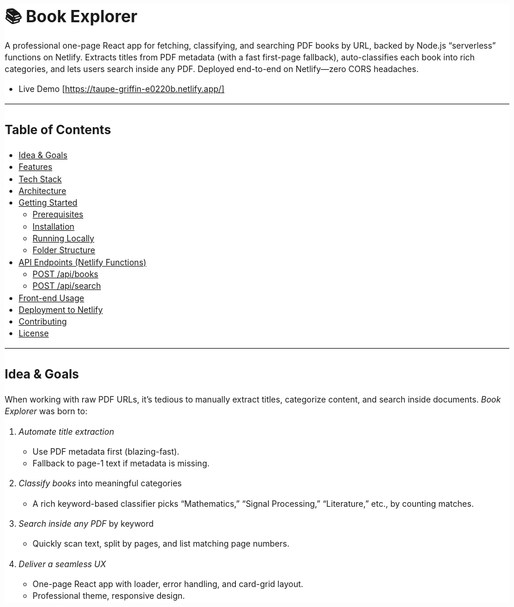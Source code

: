 # 📚 Book Explorer

A professional one-page React app for fetching, classifying, and searching PDF books by URL, backed by Node.js “serverless” functions on Netlify. Extracts titles from PDF metadata (with a fast first-page fallback), auto-classifies each book into rich categories, and lets users search inside any PDF. Deployed end-to-end on Netlify—zero CORS headaches.

* Live Demo
[https://taupe-griffin-e0220b.netlify.app/]
---

## Table of Contents

- [Idea & Goals](#idea--goals)  
- [Features](#features)  
- [Tech Stack](#tech-stack)  
- [Architecture](#architecture)  
- [Getting Started](#getting-started)  
  - [Prerequisites](#prerequisites)  
  - [Installation](#installation)  
  - [Running Locally](#running-locally)  
  - [Folder Structure](#folder-structure)  
- [API Endpoints (Netlify Functions)](#api-endpoints-netlify-functions)  
  - [POST /api/books](#post-apibooks)  
  - [POST /api/search](#post-apisearch)  
- [Front-end Usage](#front-end-usage)  
- [Deployment to Netlify](#deployment-to-netlify)  
- [Contributing](#contributing)  
- [License](#license)  

---

## Idea & Goals

When working with raw PDF URLs, it’s tedious to manually extract titles, categorize content, and search inside documents. *Book Explorer* was born to:

1. *Automate title extraction*  
   - Use PDF metadata first (blazing-fast).  
   - Fallback to page-1 text if metadata is missing.  

2. *Classify books* into meaningful categories  
   - A rich keyword-based classifier picks “Mathematics,” “Signal Processing,” “Literature,” etc., by counting matches.  

3. *Search inside any PDF* by keyword  
   - Quickly scan text, split by pages, and list matching page numbers.  

4. *Deliver a seamless UX*  
   - One-page React app with loader, error handling, and card-grid layout.  
   - Professional theme, responsive design.  
